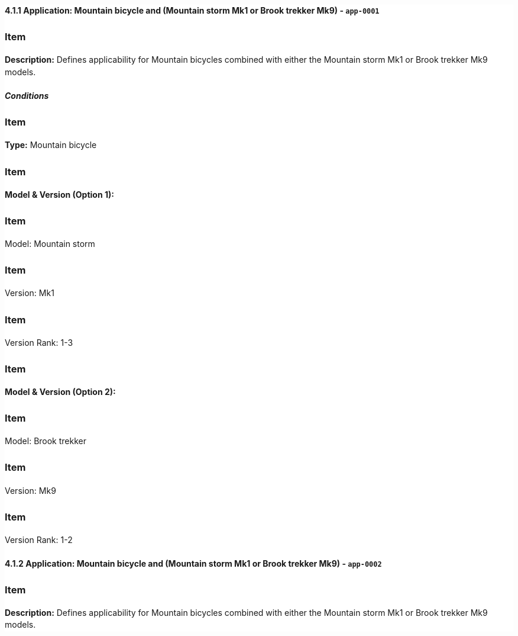 #### 4.1.1 Application: Mountain bicycle and (Mountain storm Mk1 or Brook trekker Mk9) - `app-0001`

### Item

**Description:** Defines applicability for Mountain bicycles combined with either the Mountain storm Mk1 or Brook trekker Mk9 models.

##### Conditions

### Item

**Type:** Mountain bicycle

### Item

**Model & Version (Option 1):**

### Item

Model: Mountain storm

### Item

Version: Mk1

### Item

Version Rank: 1-3

### Item

**Model & Version (Option 2):**

### Item

Model: Brook trekker

### Item

Version: Mk9

### Item

Version Rank: 1-2

#### 4.1.2 Application: Mountain bicycle and (Mountain storm Mk1 or Brook trekker Mk9) - `app-0002`

### Item

**Description:** Defines applicability for Mountain bicycles combined with either the Mountain storm Mk1 or Brook trekker Mk9 models.
